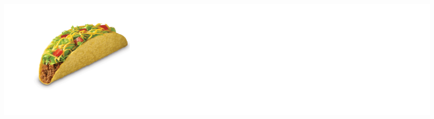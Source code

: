   </br><img width="50" src="./assets/img/fill.png">
  <img width="200" src="./assets/img/prod/2_picture4.png"> </br>
  </br><img width="50" src="./assets/img/fill.png">